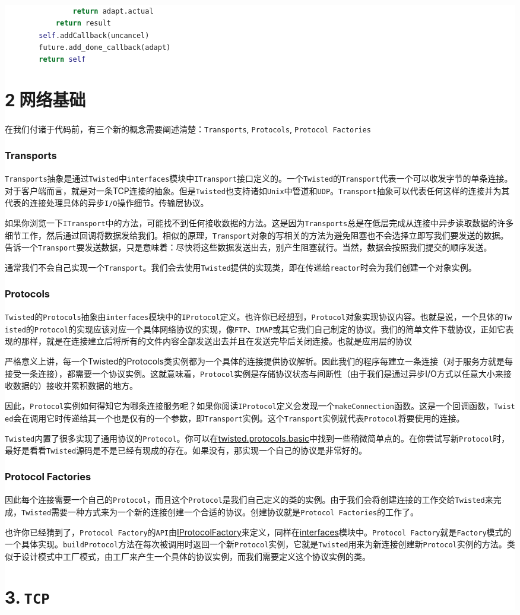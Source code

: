 ```python
                return adapt.actual
            return result
        self.addCallback(uncancel)
        future.add_done_callback(adapt)
        return self
```



# 2 网络基础

在我们付诸于代码前，有三个新的概念需要阐述清楚：`Transports`, `Protocols`, `Protocol Factories`

### Transports

`Transports`抽象是通过`Twisted`中`interfaces`模块中`ITransport`接口定义的。一个`Twisted`的`Transport`代表一个可以收发字节的单条连接。对于客户端而言，就是对一条TCP连接的抽象。但是`Twisted`也支持诸如`Unix`中管道和`UDP`。`Transport`抽象可以代表任何这样的连接并为其代表的连接处理具体的异步`I/O`操作细节。传输层协议。

如果你浏览一下`ITransport`中的方法，可能找不到任何接收数据的方法。这是因为`Transports`总是在低层完成从连接中异步读取数据的许多细节工作，然后通过回调将数据发给我们。相似的原理，`Transport`对象的写相关的方法为避免阻塞也不会选择立即写我们要发送的数据。告诉一个`Transport`要发送数据，只是意味着：尽快将这些数据发送出去，别产生阻塞就行。当然，数据会按照我们提交的顺序发送。

通常我们不会自己实现一个`Transport`。我们会去使用`Twisted`提供的实现类，即在传递给`reactor`时会为我们创建一个对象实例。

### Protocols

`Twisted`的`Protocols`抽象由`interfaces`模块中的`IProtocol`定义。也许你已经想到，`Protocol`对象实现协议内容。也就是说，一个具体的`Twisted`的`Protocol`的实现应该对应一个具体网络协议的实现，像`FTP`、`IMAP`或其它我们自己制定的协议。我们的简单文件下载协议，正如它表现的那样，就是在连接建立后将所有的文件内容全部发送出去并且在发送完毕后关闭连接。也就是应用层的协议

严格意义上讲，每一个Twisted的Protocols类实例都为一个具体的连接提供协议解析。因此我们的程序每建立一条连接（对于服务方就是每接受一条连接），都需要一个协议实例。这就意味着，`Protocol`实例是存储协议状态与间断性（由于我们是通过异步I/O方式以任意大小来接收数据的）接收并累积数据的地方。

因此，`Protocol`实例如何得知它为哪条连接服务呢？如果你阅读`IProtocol`定义会发现一个`makeConnection`函数。这是一个回调函数，`Twisted`会在调用它时传递给其一个也是仅有的一个参数，即`Transport`实例。这个`Transport`实例就代表`Protocol`将要使用的连接。

`Twisted`内置了很多实现了通用协议的`Protocol`。你可以在[twisted.protocols.basic](http://twistedmatrix.com/trac/browser/trunk/twisted/protocols/basic.py)中找到一些稍微简单点的。在你尝试写新`Protocol`时，最好是看看`Twisted`源码是不是已经有现成的存在。如果没有，那实现一个自己的协议是非常好的。

### Protocol Factories

因此每个连接需要一个自己的`Protocol`，而且这个`Protocol`是我们自己定义的类的实例。由于我们会将创建连接的工作交给`Twisted`来完成，`Twisted`需要一种方式来为一个新的连接创建一个合适的协议。创建协议就是`Protocol Factories`的工作了。

也许你已经猜到了，`Protocol Factory`的`API`由[IProtocolFactory](http://twistedmatrix.com/trac/browser/trunk/twisted/internet/interfaces.py)来定义，同样在[interfaces](http://twistedmatrix.com/trac/browser/trunk/twisted/internet/interfaces.py)模块中。`Protocol Factory`就是`Factory`模式的一个具体实现。`buildProtocol`方法在每次被调用时返回一个新`Protocol`实例，它就是`Twisted`用来为新连接创建新`Protocol`实例的方法。类似于设计模式中工厂模式，由工厂来产生一个具体的协议实例，而我们需要定义这个协议实例的类。

# 3.  `TCP`
